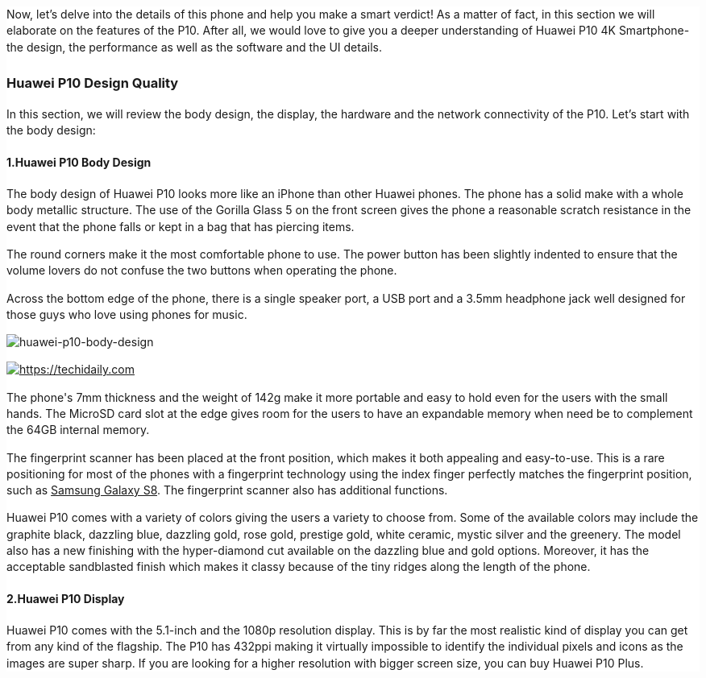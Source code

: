 Now, let’s delve into the details of this phone and help you make a smart verdict! As a matter of fact, in this section we will elaborate on the features of the P10\. After all, we would love to give you a deeper understanding of Huawei P10 4K Smartphone-the design, the performance as well as the software and the UI details.

### Huawei P10 Design Quality

In this section, we will review the body design, the display, the hardware and the network connectivity of the P10\. Let’s start with the body design:

#### 1.Huawei P10 Body Design

The body design of Huawei P10 looks more like an iPhone than other Huawei phones. The phone has a solid make with a whole body metallic structure. The use of the Gorilla Glass 5 on the front screen gives the phone a reasonable scratch resistance in the event that the phone falls or kept in a bag that has piercing items.

The round corners make it the most comfortable phone to use. The power button has been slightly indented to ensure that the volume lovers do not confuse the two buttons when operating the phone.

Across the bottom edge of the phone, there is a single speaker port, a USB port and a 3.5mm headphone jack well designed for those guys who love using phones for music.

![huawei-p10-body-design](https://images.wondershare.com/filmora/article-images/huawei-p10-body-design.jpg)


<a href="https://appsumo.8odi.net/c/5597632/2130874/7443" target="_top" id="2130874">
  <img src="//a.impactradius-go.com/display-ad/7443-2130874" border="0" alt="https://techidaily.com" width="728" height="90"/>
</a>
<img height="0" width="0" src="https://appsumo.8odi.net/i/5597632/2130874/7443" style="position:absolute;visibility:hidden;" border="0" />


The phone's 7mm thickness and the weight of 142g make it more portable and easy to hold even for the users with the small hands. The MicroSD card slot at the edge gives room for the users to have an expandable memory when need be to complement the 64GB internal memory.

The fingerprint scanner has been placed at the front position, which makes it both appealing and easy-to-use. This is a rare positioning for most of the phones with a fingerprint technology using the index finger perfectly matches the fingerprint position, such as [Samsung Galaxy S8](https://tools.techidaily.com/wondershare/filmora/download/). The fingerprint scanner also has additional functions.

Huawei P10 comes with a variety of colors giving the users a variety to choose from. Some of the available colors may include the graphite black, dazzling blue, dazzling gold, rose gold, prestige gold, white ceramic, mystic silver and the greenery. The model also has a new finishing with the hyper-diamond cut available on the dazzling blue and gold options. Moreover, it has the acceptable sandblasted finish which makes it classy because of the tiny ridges along the length of the phone.

#### 2.Huawei P10 Display

Huawei P10 comes with the 5.1-inch and the 1080p resolution display. This is by far the most realistic kind of display you can get from any kind of the flagship. The P10 has 432ppi making it virtually impossible to identify the individual pixels and icons as the images are super sharp. If you are looking for a higher resolution with bigger screen size, you can buy Huawei P10 Plus.
